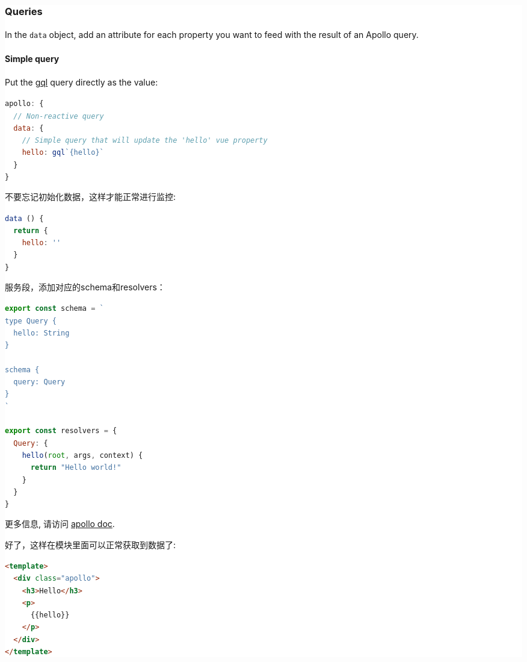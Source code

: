 ### Queries

In the `data` object, add an attribute for each property you want to feed with the result of an Apollo query.

#### Simple query

Put the [gql](http://docs.apollostack.com/apollo-client/core.html#gql) query directly as the value:

```javascript
apollo: {
  // Non-reactive query
  data: {
    // Simple query that will update the 'hello' vue property
    hello: gql`{hello}`
  }
}
```

不要忘记初始化数据，这样才能正常进行监控:

```javascript
data () {
  return {
    hello: ''
  }
}
```

服务段，添加对应的schema和resolvers：

```javascript
export const schema = `
type Query {
  hello: String
}

schema {
  query: Query
}
`

export const resolvers = {
  Query: {
    hello(root, args, context) {
      return "Hello world!"
    }
  }
}
```

更多信息, 请访问 [apollo doc](http://docs.apollostack.com/apollo-server/index.html).

好了，这样在模块里面可以正常获取到数据了:

```html
<template>
  <div class="apollo">
    <h3>Hello</h3>
    <p>
      {{hello}}
    </p>
  </div>
</template>
```
